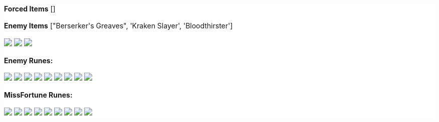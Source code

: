 **Forced Items** []








**Enemy Items** ["Berserker's Greaves", 'Kraken Slayer', 'Bloodthirster']





![](/item/3006.png)
![](/item/6672.png)
![](/item/3072.png)



**Enemy Runes:**





![](/Styles/Precision/PressTheAttack/PressTheAttack.png)
![](/Styles/Precision/Overheal.png)
![](/Styles/Precision/LegendAlacrity/LegendAlacrity.png)
![](/Styles/Precision/CutDown/CutDown.png)
![](/Styles/Sorcery/AbsoluteFocus/AbsoluteFocus.png)
![](/Styles/Sorcery/GatheringStorm/GatheringStorm.png)
![](/StatMods/StatModsAdaptiveForceIcon.png)
![](/StatMods/StatModsAdaptiveForceIcon.png)
![](/StatMods/StatModsArmorIcon.png)



**MissFortune Runes:**


![](/Styles/Precision/PressTheAttack/PressTheAttack.png)
![](/Styles/Precision/Overheal.png)
![](/Styles/Precision/LegendAlacrity/LegendAlacrity.png)
![](/Styles/Precision/CoupDeGrace/CoupDeGrace.png)
![](/Styles/Sorcery/AbsoluteFocus/AbsoluteFocus.png)
![](/Styles/Sorcery/GatheringStorm/GatheringStorm.png)
![](/StatMods/StatModsAdaptiveForceIcon.png)
![](/StatMods/StatModsAdaptiveForceIcon.png)
![](/StatMods/StatModsArmorIcon.png)
